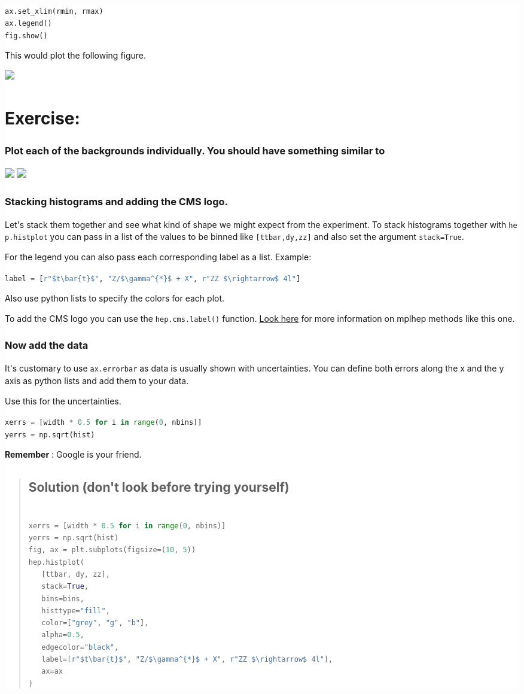 ```python
ax.set_xlim(rmin, rmax)
ax.legend()
fig.show()
```

This would plot the following figure.

![](../fig/zz.png)

# Exercise:

### Plot each of the backgrounds individually. You should have something similar to

![](../fig/drellyan.png)
![](../fig/ttbar.png)

### Stacking histograms and adding the CMS logo.

Let's stack them together and see what kind of shape we might expect from the experiment.
To stack histograms together with `hep.histplot` you can pass in a list of the values to be binned like `[ttbar,dy,zz]` and also set the argument `stack=True`.

For the legend you can also pass each corresponding label as a list.
Example:

```python
label = [r"$t\bar{t}$", "Z/$\gamma^{*}$ + X", r"ZZ $\rightarrow$ 4l"]
```

Also use python lists to specify the colors for each plot.

To add the CMS logo you can use the `hep.cms.label()` function. [Look here](https://mplhep.readthedocs.io/en/latest/api.html) for more information on mplhep methods like this one.

### Now add the data

It's customary to use `ax.errorbar` as data is usually shown with uncertainties.
You can define both errors along the x and the y axis as python lists and add them to your data.

Use this for the uncertainties.

```python
xerrs = [width * 0.5 for i in range(0, nbins)]
yerrs = np.sqrt(hist)
```

**Remember** : Google is your friend.

> ## Solution (don't look before trying yourself)
> ```python
>
>xerrs = [width * 0.5 for i in range(0, nbins)]
>yerrs = np.sqrt(hist)
>fig, ax = plt.subplots(figsize=(10, 5))
>hep.histplot(
>    [ttbar, dy, zz],
>    stack=True,
>    bins=bins,
>    histtype="fill",
>    color=["grey", "g", "b"],
>    alpha=0.5,
>    edgecolor="black",
>    label=[r"$t\bar{t}$", "Z/$\gamma^{*}$ + X", r"ZZ $\rightarrow$ 4l"],
>    ax=ax
>)